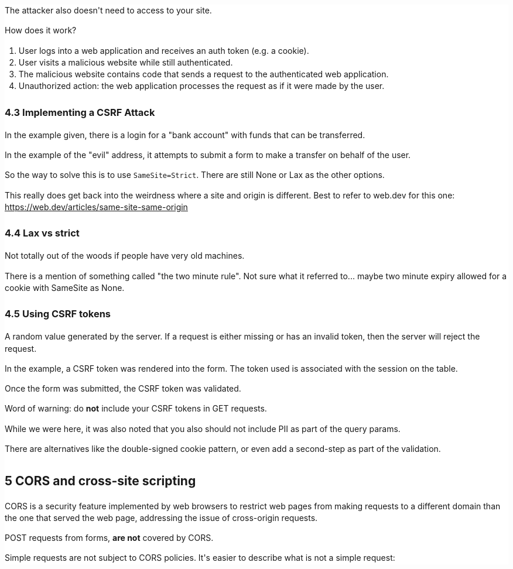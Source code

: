 The attacker also doesn't need to access to your site.

How does it work?

1. User logs into a web application and receives an auth token (e.g. a cookie).
2. User visits a malicious website while still authenticated.
3. The malicious website contains code that sends a request to the authenticated web application.
4. Unauthorized action: the web application processes the request as if it were made by the user.

### 4.3 Implementing a CSRF Attack

In the example given, there is a login for a "bank account" with funds that can be transferred.

In the example of the "evil" address, it attempts to submit a form to make a transfer on behalf of the user.

So the way to solve this is to use `SameSite=Strict`. There are still None or Lax as the other options.

This really does get back into the weirdness where a site and origin is different. Best to refer to web.dev for this one: https://web.dev/articles/same-site-same-origin

### 4.4 Lax vs strict

Not totally out of the woods if people have very old machines.

There is a mention of something called "the two minute rule". Not sure what it referred to... maybe two minute expiry allowed for a cookie with SameSite as None.

### 4.5 Using CSRF tokens

A random value generated by the server. If a request is either missing or has an invalid token, then the server will reject the request.

In the example, a CSRF token was rendered into the form. The token used is associated with the session on the table.

Once the form was submitted, the CSRF token was validated.

Word of warning: do **not** include your CSRF tokens in GET requests.

While we were here, it was also noted that you also should not include PII as part of the query params.

There are alternatives like the double-signed cookie pattern, or even add a second-step as part of the validation.

## 5 CORS and cross-site scripting

CORS is a security feature implemented by web browsers to restrict web pages from making requests to a different domain than the one that served the web page, addressing the issue of cross-origin requests.

POST requests from forms, **are not** covered by CORS.

Simple requests are not subject to CORS policies. It's easier to describe what is not a simple request:
